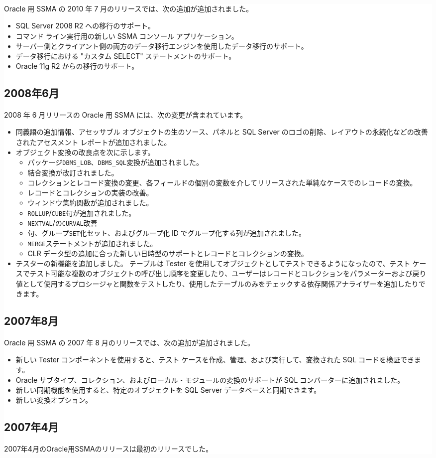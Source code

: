 Oracle 用 SSMA の 2010 年 7 月のリリースでは、次の追加が追加されました。

* SQL Server 2008 R2 への移行のサポート。
* コマンド ライン実行用の新しい SSMA コンソール アプリケーション。
* サーバー側とクライアント側の両方のデータ移行エンジンを使用したデータ移行のサポート。
* データ移行における "カスタム SELECT" ステートメントのサポート。
* Oracle 11g R2 からの移行のサポート。

## <a name="june-2008"></a>2008年6月

2008 年 6 月リリースの Oracle 用 SSMA には、次の変更が含まれています。

* 同義語の追加情報、アセッサブル オブジェクトの生のソース、パネルと SQL Server のロゴの削除、レイアウトの永続化などの改善されたアセスメント レポートが追加されました。
* オブジェクト変換の改良点を次に示します。
  * パッケージ`DBMS_LOB`、`DBMS_SQL`変換が追加されました。
  * 結合変換が改訂されました。
  * コレクションとレコード変換の変更、各フィールドの個別の変数を介してリリースされた単純なケースでのレコードの変換。
  * レコードとコレクションの実装の改善。
  * ウィンドウ集約関数が追加されました。
  * `ROLLUP`/`CUBE`句が追加されました。
  * `NEXTVAL`/の`CURVAL`改善
  * 句、グループ`SET`化セット、およびグループ化 ID でグループ化する列が追加されました。
  * `MERGE`ステートメントが追加されました。
  * CLR データ型の追加に合った新しい日時型のサポートとレコードとコレクションの変換。
* テスターの新機能を追加しました。 テーブルは Tester を使用してオブジェクトとしてテストできるようになったので、テスト ケースでテスト可能な複数のオブジェクトの呼び出し順序を変更したり、ユーザーはレコードとコレクションをパラメーターおよび戻り値として使用するプロシージャと関数をテストしたり、使用したテーブルのみをチェックする依存関係アナライザーを追加したりできます。
  
## <a name="august-2007"></a>2007年8月

Oracle 用 SSMA の 2007 年 8 月のリリースでは、次の追加が追加されました。

* 新しい Tester コンポーネントを使用すると、テスト ケースを作成、管理、および実行して、変換された SQL コードを検証できます。
* Oracle サブタイプ、コレクション、およびローカル・モジュールの変換のサポートが SQL コンバーターに追加されました。
* 新しい同期機能を使用すると、特定のオブジェクトを SQL Server データベースと同期できます。
* 新しい変換オプション。
  
## <a name="april-2007"></a>2007年4月

2007年4月のOracle用SSMAのリリースは最初のリリースでした。
